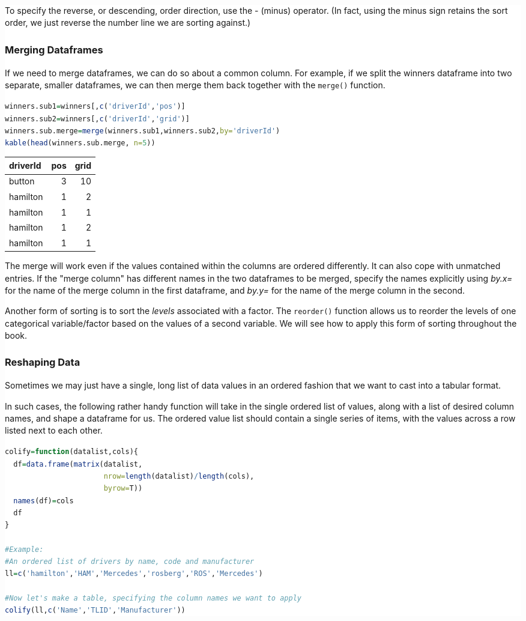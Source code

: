To specify the reverse, or descending, order direction, use the - (minus) operator. (In fact, using the minus sign retains the sort order, we just reverse the number line we are sorting against.)

### Merging Dataframes

If we need to merge dataframes, we can do so about a common column. For example, if we split the winners dataframe into two separate, smaller dataframes, we can then merge them back together with the `merge()` function.


```r
winners.sub1=winners[,c('driverId','pos')]
winners.sub2=winners[,c('driverId','grid')]
winners.sub.merge=merge(winners.sub1,winners.sub2,by='driverId')
kable(head(winners.sub.merge, n=5))
```



|driverId | pos| grid|
|:--------|---:|----:|
|button   |   3|   10|
|hamilton |   1|    2|
|hamilton |   1|    1|
|hamilton |   1|    2|
|hamilton |   1|    1|

The merge will work even if the values contained within the columns are ordered differently. It can also cope with unmatched entries. If the "merge column" has different names in the two dataframes to be merged, specify the names explicitly using *by.x=* for the name of the merge column in the first dataframe, and *by.y=* for the name of the merge column in the second.

Another form of sorting is to sort the *levels* associated with a factor. The `reorder()` function allows us to reorder the levels of one categorical variable/factor based on the values of a second variable. We will see how to apply this form of sorting throughout the book.

### Reshaping Data

Sometimes we may just have a single, long list of data values in an ordered fashion that we want to cast into a tabular format.

In such cases, the following rather handy function will take in the single ordered list of values, along with a list of desired column names, and shape a dataframe for us. The ordered value list should contain a single series of items, with the values across a row listed next to each other.


```r
colify=function(datalist,cols){
  df=data.frame(matrix(datalist, 
                       nrow=length(datalist)/length(cols), 
                       byrow=T))
  names(df)=cols
  df
}

#Example:
#An ordered list of drivers by name, code and manufacturer
ll=c('hamilton','HAM','Mercedes','rosberg','ROS','Mercedes')

#Now let's make a table, specifying the column names we want to apply
colify(ll,c('Name','TLID','Manufacturer'))
```
